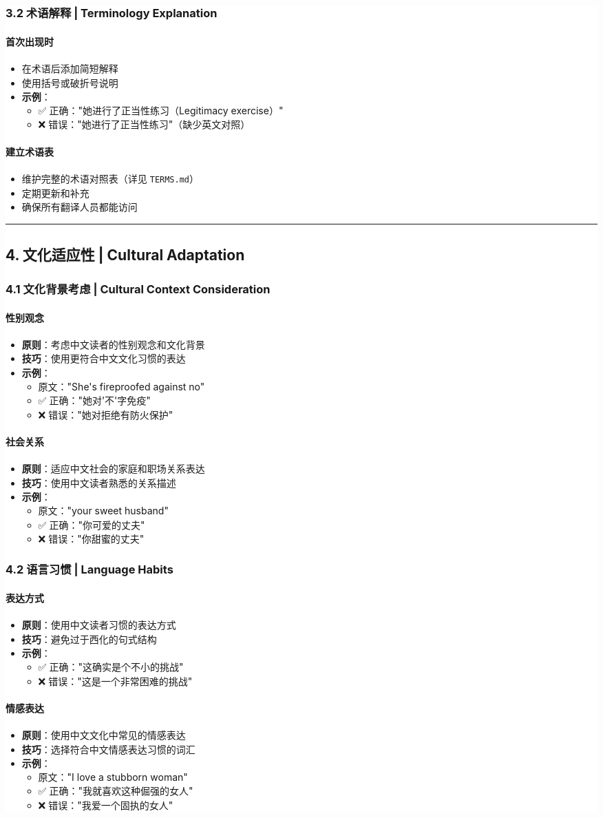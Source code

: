 ### 3.2 术语解释 | Terminology Explanation

#### 首次出现时
- 在术语后添加简短解释
- 使用括号或破折号说明
- **示例**：
  - ✅ 正确："她进行了正当性练习（Legitimacy exercise）"
  - ❌ 错误："她进行了正当性练习"（缺少英文对照）

#### 建立术语表
- 维护完整的术语对照表（详见 `TERMS.md`）
- 定期更新和补充
- 确保所有翻译人员都能访问

---

## 4. 文化适应性 | Cultural Adaptation

### 4.1 文化背景考虑 | Cultural Context Consideration

#### 性别观念
- **原则**：考虑中文读者的性别观念和文化背景
- **技巧**：使用更符合中文文化习惯的表达
- **示例**：
  - 原文："She's fireproofed against no"
  - ✅ 正确："她对'不'字免疫"
  - ❌ 错误："她对拒绝有防火保护"

#### 社会关系
- **原则**：适应中文社会的家庭和职场关系表达
- **技巧**：使用中文读者熟悉的关系描述
- **示例**：
  - 原文："your sweet husband"
  - ✅ 正确："你可爱的丈夫"
  - ❌ 错误："你甜蜜的丈夫"

### 4.2 语言习惯 | Language Habits

#### 表达方式
- **原则**：使用中文读者习惯的表达方式
- **技巧**：避免过于西化的句式结构
- **示例**：
  - ✅ 正确："这确实是个不小的挑战"
  - ❌ 错误："这是一个非常困难的挑战"

#### 情感表达
- **原则**：使用中文文化中常见的情感表达
- **技巧**：选择符合中文情感表达习惯的词汇
- **示例**：
  - 原文："I love a stubborn woman"
  - ✅ 正确："我就喜欢这种倔强的女人"
  - ❌ 错误："我爱一个固执的女人"
